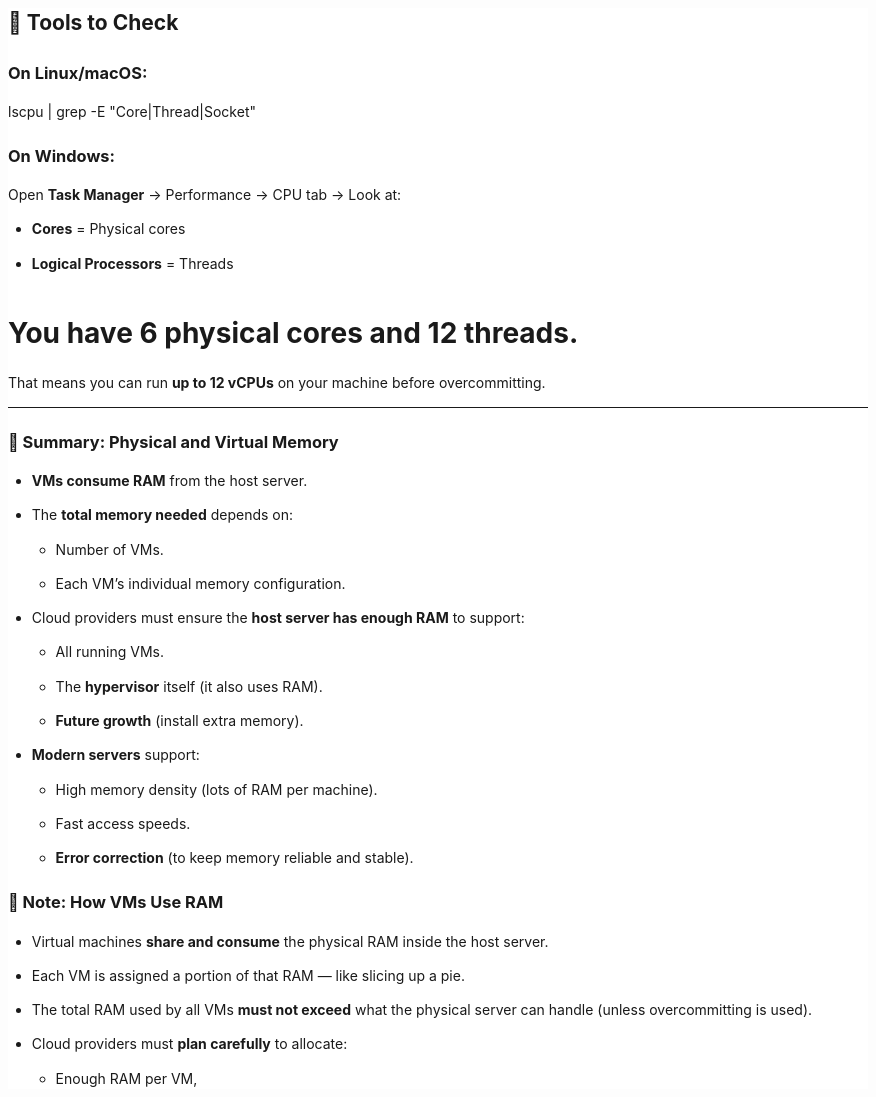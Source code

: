 ## 🧪 Tools to Check

### On Linux/macOS:

lscpu | grep -E "Core|Thread|Socket"

### On Windows:

Open **Task Manager** → Performance → CPU tab → Look at:

- **Cores** = Physical cores
    
- **Logical Processors** = Threads


# You have **6 physical cores** and **12 threads**.  

That means you can run **up to 12 vCPUs** on your machine before overcommitting.

---
### 🧠 Summary: Physical and Virtual Memory

- **VMs consume RAM** from the host server.
    
- The **total memory needed** depends on:
    
    - Number of VMs.
        
    - Each VM’s individual memory configuration.
        
- Cloud providers must ensure the **host server has enough RAM** to support:
    
    - All running VMs.
        
    - The **hypervisor** itself (it also uses RAM).
        
    - **Future growth** (install extra memory).
        
- **Modern servers** support:
    
    - High memory density (lots of RAM per machine).
        
    - Fast access speeds.
        
    - **Error correction** (to keep memory reliable and stable).

### 📝 Note: How VMs Use RAM

- Virtual machines **share and consume** the physical RAM inside the host server.
    
- Each VM is assigned a portion of that RAM — like slicing up a pie.
    
- The total RAM used by all VMs **must not exceed** what the physical server can handle (unless overcommitting is used).
    
- Cloud providers must **plan carefully** to allocate:
    
    - Enough RAM per VM,
        
